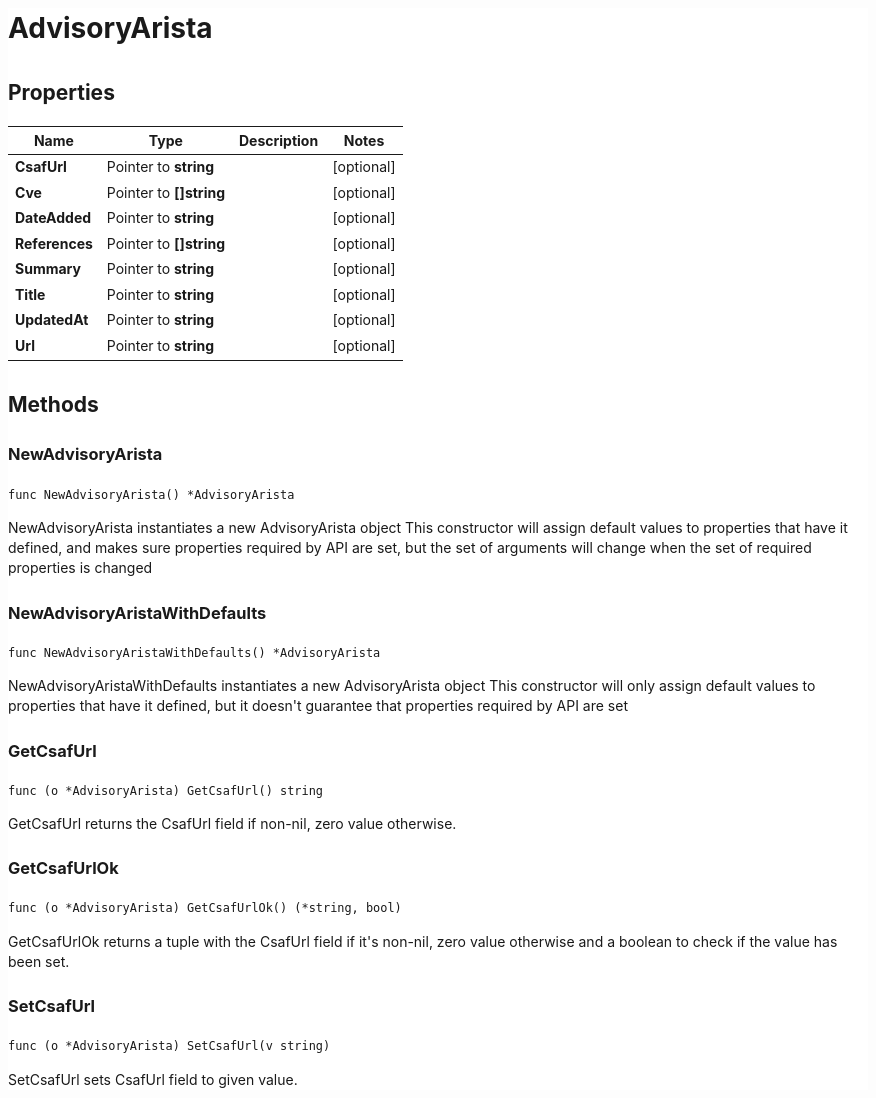 # AdvisoryArista

## Properties

Name | Type | Description | Notes
------------ | ------------- | ------------- | -------------
**CsafUrl** | Pointer to **string** |  | [optional] 
**Cve** | Pointer to **[]string** |  | [optional] 
**DateAdded** | Pointer to **string** |  | [optional] 
**References** | Pointer to **[]string** |  | [optional] 
**Summary** | Pointer to **string** |  | [optional] 
**Title** | Pointer to **string** |  | [optional] 
**UpdatedAt** | Pointer to **string** |  | [optional] 
**Url** | Pointer to **string** |  | [optional] 

## Methods

### NewAdvisoryArista

`func NewAdvisoryArista() *AdvisoryArista`

NewAdvisoryArista instantiates a new AdvisoryArista object
This constructor will assign default values to properties that have it defined,
and makes sure properties required by API are set, but the set of arguments
will change when the set of required properties is changed

### NewAdvisoryAristaWithDefaults

`func NewAdvisoryAristaWithDefaults() *AdvisoryArista`

NewAdvisoryAristaWithDefaults instantiates a new AdvisoryArista object
This constructor will only assign default values to properties that have it defined,
but it doesn't guarantee that properties required by API are set

### GetCsafUrl

`func (o *AdvisoryArista) GetCsafUrl() string`

GetCsafUrl returns the CsafUrl field if non-nil, zero value otherwise.

### GetCsafUrlOk

`func (o *AdvisoryArista) GetCsafUrlOk() (*string, bool)`

GetCsafUrlOk returns a tuple with the CsafUrl field if it's non-nil, zero value otherwise
and a boolean to check if the value has been set.

### SetCsafUrl

`func (o *AdvisoryArista) SetCsafUrl(v string)`

SetCsafUrl sets CsafUrl field to given value.
